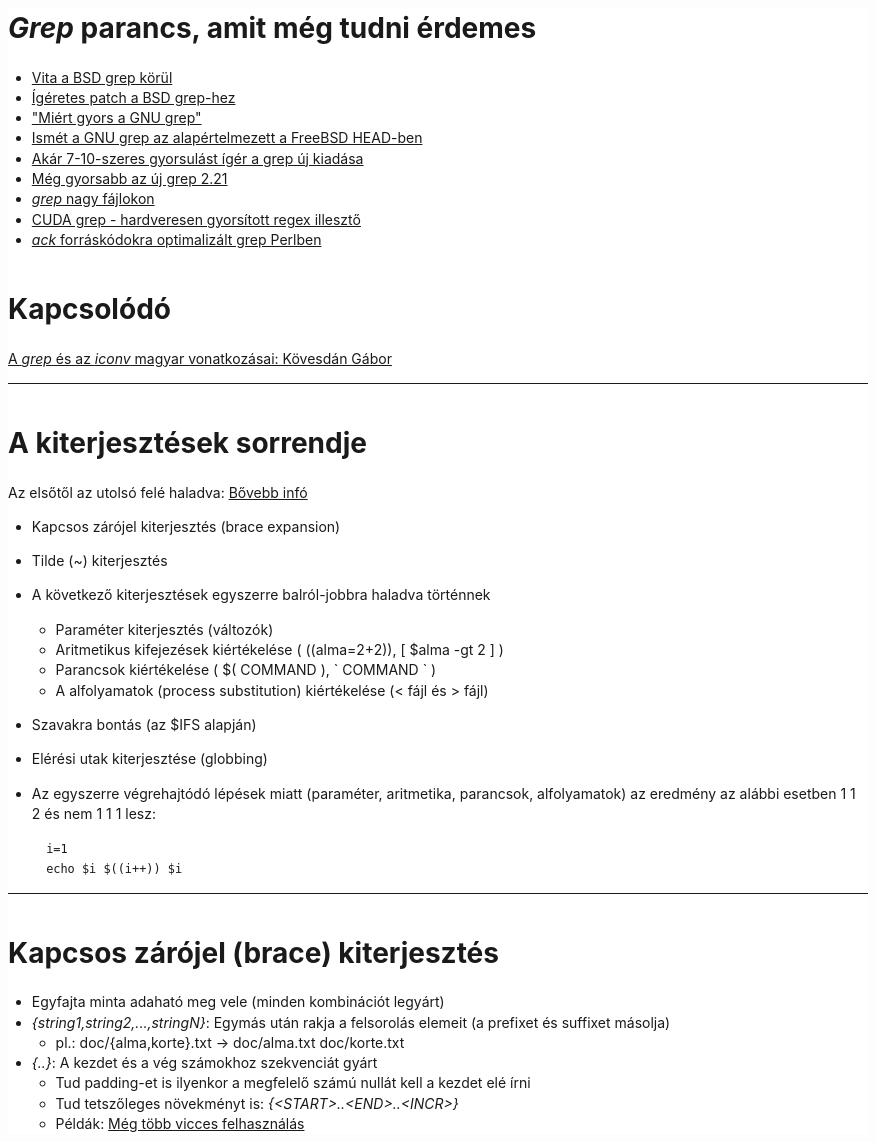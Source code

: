 
# *Grep* parancs, amit még tudni érdemes

- [Vita a BSD grep körül](http://hup.hu/cikkek/20100815/vita_a_bsd_grep_korul+)
- [Ígéretes patch a BSD grep-hez](http://hup.hu/cikkek/20100817/igeretes_patch_a_bsd_grep-hez)
- ["Miért gyors a GNU grep"](http://hup.hu/cikkek/20100822/miert_gyors_a_gnu_grep)
- [Ismét a GNU grep az alapértelmezett a FreeBSD HEAD-ben](http://hup.hu/cikkek/20100823/ismet_a_gnu_grep_az_alapertelmezett_a_freebsd_head-ben)
- [Akár 7-10-szeres gyorsulást ígér a grep új kiadása](http://hup.hu/cikkek/20140218/akar_7-10-szeres_gyorsulast_iger_a_grep_uj_kiadasa)
- [Még gyorsabb az új grep 2.21](http://www.phoronix.com/scan.php?page=news_item&px=MTg0NjI)
- [*grep* nagy fájlokon](http://hup.hu/node/115377)
- [CUDA grep - hardveresen gyorsított regex illesztő](http://hup.hu/cikkek/20130604/cuda_grep_hardveresen_gyorsitott_regex_illeszto)
- [*ack* forráskódokra optimalizált grep Perlben](http://beyondgrep.com/)

# Kapcsolódó

[A *grep* és az *iconv* magyar vonatkozásai: Kövesdán Gábor](https://www.aut.bme.hu/en/Staff/gabor.kovesdan)

---

# A kiterjesztések sorrendje

Az elsőtől az utolsó felé haladva: [Bővebb infó](http://wiki.bash-hackers.org/syntax/expansion/intro)

- Kapcsos zárójel kiterjesztés (brace expansion)
- Tilde (~) kiterjesztés
- A következő kiterjesztések egyszerre balról-jobbra haladva történnek
    - Paraméter kiterjesztés (változók)
    - Aritmetikus kifejezések kiértékelése ( ((alma=2+2)), [ $alma -gt 2 ] )
    - Parancsok kiértékelése ( $( COMMAND ), \` COMMAND \` )
    - A alfolyamatok (process substitution) kiértékelése (< fájl és > fájl)
- Szavakra bontás (az $IFS alapján)
- Elérési utak kiterjesztése (globbing)
- Az egyszerre végrehajtódó lépések miatt (paraméter, aritmetika, parancsok, alfolyamatok) az eredmény az alábbi esetben 1 1 2 és nem 1 1 1 lesz:

        i=1
        echo $i $((i++)) $i

---

# Kapcsos zárójel (brace) kiterjesztés

- Egyfajta minta adaható meg vele (minden kombinációt legyárt)
- *{string1,string2,...,stringN}*: Egymás után rakja a felsorolás elemeit (a prefixet és suffixet másolja)
    - pl.: doc/{alma,korte}.txt -> doc/alma.txt doc/korte.txt
- *{<START>..<END>}*: A kezdet és a vég számokhoz szekvenciát gyárt
    - Tud padding-et is ilyenkor a megfelelő számú nullát kell a kezdet elé írni
    - Tud tetszőleges növekményt is: *{<START\>..<END\>..<INCR\>}*
    - Példák: [Még több vicces felhasználás](http://wiki.bash-hackers.org/syntax/expansion/brace)
